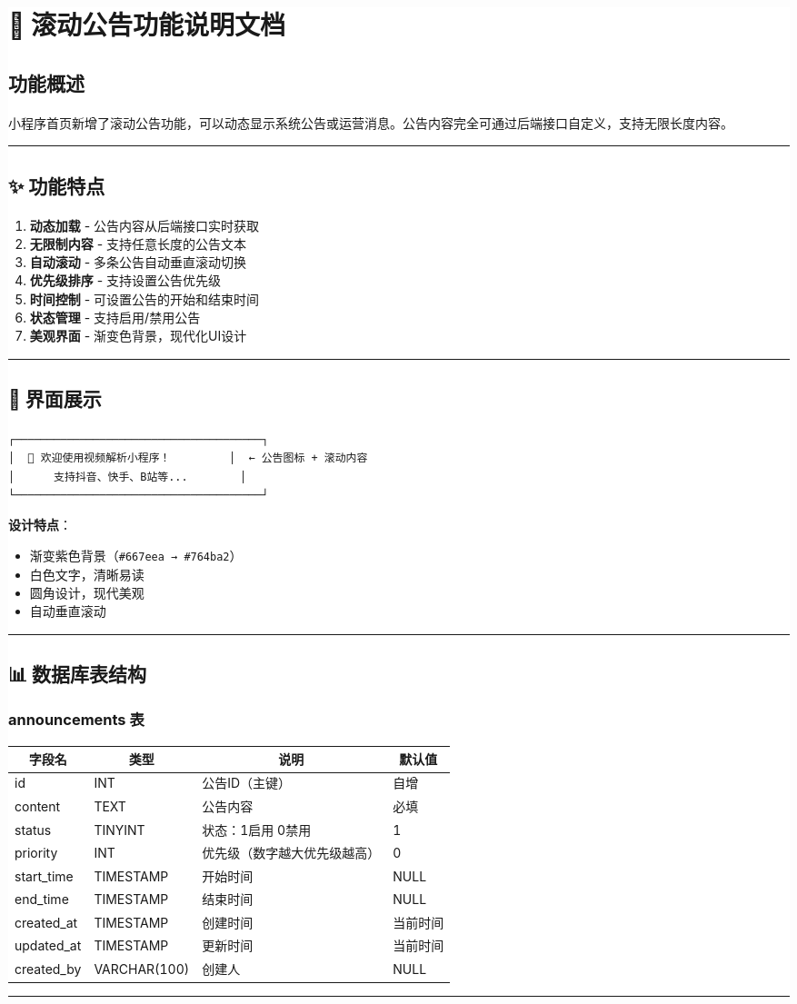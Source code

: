 # 📢 滚动公告功能说明文档

## 功能概述

小程序首页新增了滚动公告功能，可以动态显示系统公告或运营消息。公告内容完全可通过后端接口自定义，支持无限长度内容。

---

## ✨ 功能特点

1. **动态加载** - 公告内容从后端接口实时获取
2. **无限制内容** - 支持任意长度的公告文本
3. **自动滚动** - 多条公告自动垂直滚动切换
4. **优先级排序** - 支持设置公告优先级
5. **时间控制** - 可设置公告的开始和结束时间
6. **状态管理** - 支持启用/禁用公告
7. **美观界面** - 渐变色背景，现代化UI设计

---

## 🎨 界面展示

```
┌──────────────────────────────────────┐
│  📢 欢迎使用视频解析小程序！         │  ← 公告图标 + 滚动内容
│      支持抖音、快手、B站等...        │
└──────────────────────────────────────┘
```

**设计特点**：
- 渐变紫色背景（`#667eea → #764ba2`）
- 白色文字，清晰易读
- 圆角设计，现代美观
- 自动垂直滚动

---

## 📊 数据库表结构

### announcements 表

| 字段名 | 类型 | 说明 | 默认值 |
|--------|------|------|--------|
| id | INT | 公告ID（主键） | 自增 |
| content | TEXT | 公告内容 | 必填 |
| status | TINYINT | 状态：1启用 0禁用 | 1 |
| priority | INT | 优先级（数字越大优先级越高） | 0 |
| start_time | TIMESTAMP | 开始时间 | NULL |
| end_time | TIMESTAMP | 结束时间 | NULL |
| created_at | TIMESTAMP | 创建时间 | 当前时间 |
| updated_at | TIMESTAMP | 更新时间 | 当前时间 |
| created_by | VARCHAR(100) | 创建人 | NULL |

---